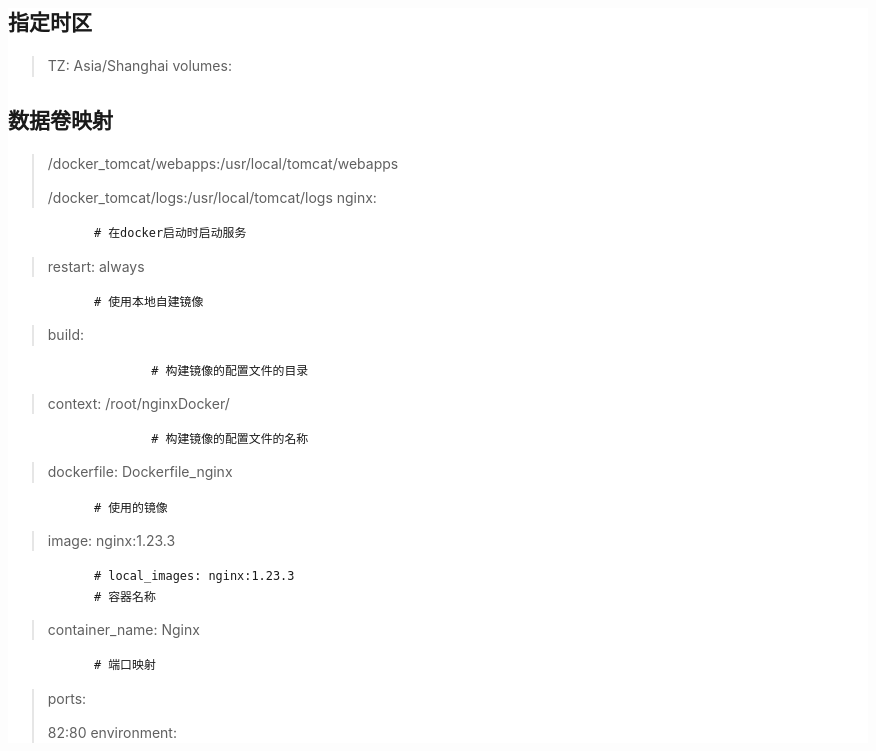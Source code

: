 ## 指定时区

> TZ: Asia/Shanghai
> volumes:

## 数据卷映射

> /docker_tomcat/webapps:/usr/local/tomcat/webapps
>
> /docker_tomcat/logs:/usr/local/tomcat/logs
> nginx:

                # 在docker启动时启动服务

> restart: always

                # 使用本地自建镜像

> build:

                        # 构建镜像的配置文件的目录

> context: /root/nginxDocker/

                        # 构建镜像的配置文件的名称

> dockerfile: Dockerfile_nginx

                # 使用的镜像

> image: nginx:1.23.3

                # local_images: nginx:1.23.3
                # 容器名称

> container_name: Nginx

                # 端口映射

> ports:
>
> 82:80
> environment:
